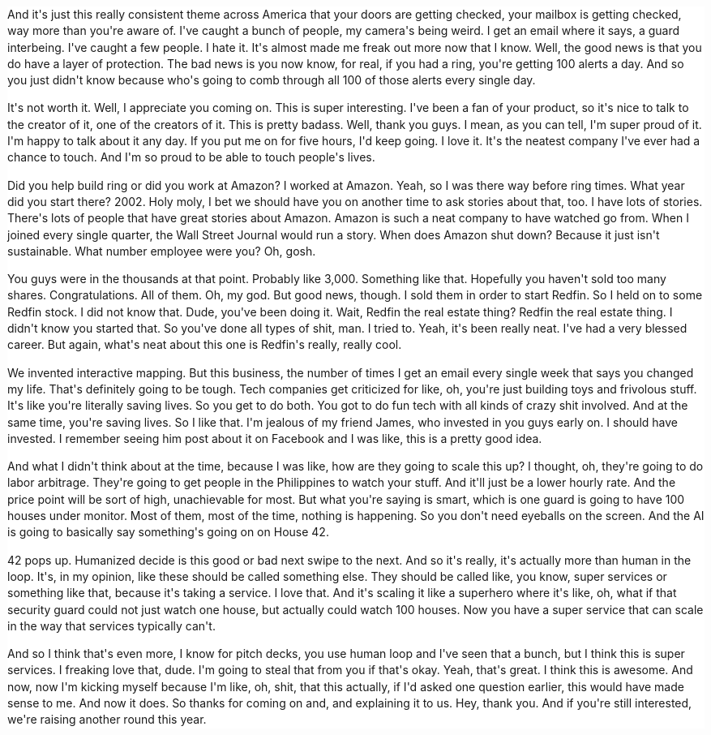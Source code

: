 And it's just this really consistent theme across America that your doors are getting checked, your mailbox is getting checked, way more than you're aware of. I've caught a bunch of people, my camera's being weird. I get an email where it says, a guard interbeing. I've caught a few people. I hate it. It's almost made me freak out more now that I know. Well, the good news is that you do have a layer of protection. The bad news is you now know, for real, if you had a ring, you're getting 100 alerts a day. And so you just didn't know because who's going to comb through all 100 of those alerts every single day.

It's not worth it. Well, I appreciate you coming on. This is super interesting. I've been a fan of your product, so it's nice to talk to the creator of it, one of the creators of it. This is pretty badass. Well, thank you guys. I mean, as you can tell, I'm super proud of it. I'm happy to talk about it any day. If you put me on for five hours, I'd keep going. I love it. It's the neatest company I've ever had a chance to touch. And I'm so proud to be able to touch people's lives.

Did you help build ring or did you work at Amazon? I worked at Amazon. Yeah, so I was there way before ring times. What year did you start there? 2002. Holy moly, I bet we should have you on another time to ask stories about that, too. I have lots of stories. There's lots of people that have great stories about Amazon. Amazon is such a neat company to have watched go from. When I joined every single quarter, the Wall Street Journal would run a story. When does Amazon shut down? Because it just isn't sustainable. What number employee were you? Oh, gosh.

You guys were in the thousands at that point. Probably like 3,000. Something like that. Hopefully you haven't sold too many shares. Congratulations. All of them. Oh, my god. But good news, though. I sold them in order to start Redfin. So I held on to some Redfin stock. I did not know that. Dude, you've been doing it. Wait, Redfin the real estate thing? Redfin the real estate thing. I didn't know you started that. So you've done all types of shit, man. I tried to. Yeah, it's been really neat. I've had a very blessed career. But again, what's neat about this one is Redfin's really, really cool.

We invented interactive mapping. But this business, the number of times I get an email every single week that says you changed my life. That's definitely going to be tough. Tech companies get criticized for like, oh, you're just building toys and frivolous stuff. It's like you're literally saving lives. So you get to do both. You got to do fun tech with all kinds of crazy shit involved. And at the same time, you're saving lives. So I like that. I'm jealous of my friend James, who invested in you guys early on. I should have invested. I remember seeing him post about it on Facebook and I was like, this is a pretty good idea.

And what I didn't think about at the time, because I was like, how are they going to scale this up? I thought, oh, they're going to do labor arbitrage. They're going to get people in the Philippines to watch your stuff. And it'll just be a lower hourly rate. And the price point will be sort of high, unachievable for most. But what you're saying is smart, which is one guard is going to have 100 houses under monitor. Most of them, most of the time, nothing is happening. So you don't need eyeballs on the screen. And the AI is going to basically say something's going on on House 42.

42 pops up. Humanized decide is this good or bad next swipe to the next. And so it's really, it's actually more than human in the loop. It's, in my opinion, like these should be called something else. They should be called like, you know, super services or something like that, because it's taking a service. I love that. And it's scaling it like a superhero where it's like, oh, what if that security guard could not just watch one house, but actually could watch 100 houses. Now you have a super service that can scale in the way that services typically can't.

And so I think that's even more, I know for pitch decks, you use human loop and I've seen that a bunch, but I think this is super services. I freaking love that, dude. I'm going to steal that from you if that's okay. Yeah, that's great. I think this is awesome. And now, now I'm kicking myself because I'm like, oh, shit, that this actually, if I'd asked one question earlier, this would have made sense to me. And now it does. So thanks for coming on and, and explaining it to us. Hey, thank you. And if you're still interested, we're raising another round this year.
